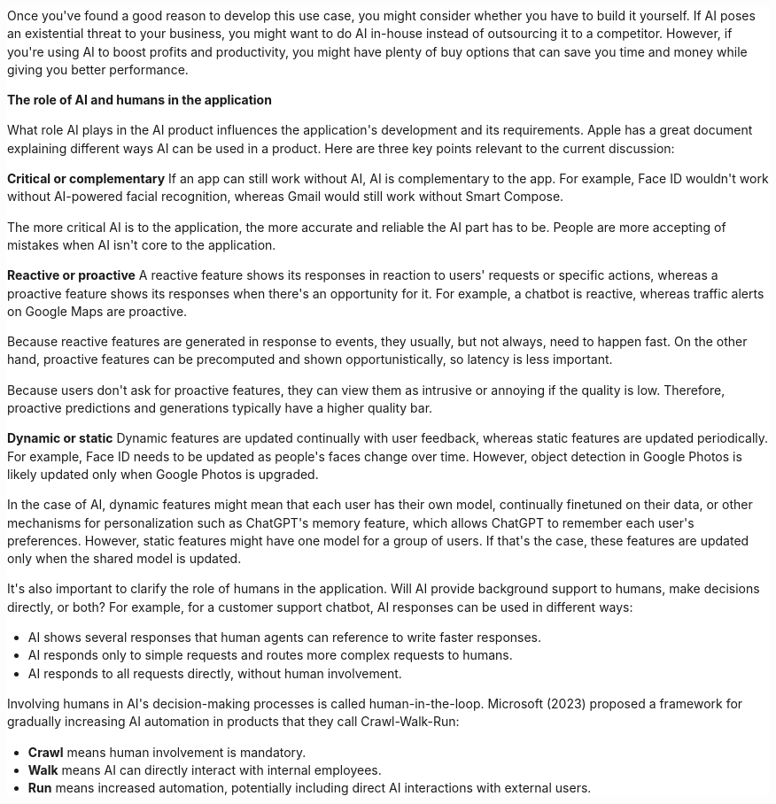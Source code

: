 Once you've found a good reason to develop this use case, you might consider whether you have to build it yourself. If AI poses an existential threat to your business, you might want to do AI in-house instead of outsourcing it to a competitor. However, if you're using AI to boost profits and productivity, you might have plenty of buy options that can save you time and money while giving you better performance.

**The role of AI and humans in the application**

What role AI plays in the AI product influences the application's development and its requirements. Apple has a great document explaining different ways AI can be used in a product. Here are three key points relevant to the current discussion:

**Critical or complementary**
If an app can still work without AI, AI is complementary to the app. For example, Face ID wouldn't work without AI-powered facial recognition, whereas Gmail would still work without Smart Compose.

The more critical AI is to the application, the more accurate and reliable the AI part has to be. People are more accepting of mistakes when AI isn't core to the application.

**Reactive or proactive**
A reactive feature shows its responses in reaction to users' requests or specific actions, whereas a proactive feature shows its responses when there's an opportunity for it. For example, a chatbot is reactive, whereas traffic alerts on Google Maps are proactive.

Because reactive features are generated in response to events, they usually, but not always, need to happen fast. On the other hand, proactive features can be precomputed and shown opportunistically, so latency is less important.

Because users don't ask for proactive features, they can view them as intrusive or annoying if the quality is low. Therefore, proactive predictions and generations typically have a higher quality bar.

**Dynamic or static**
Dynamic features are updated continually with user feedback, whereas static features are updated periodically. For example, Face ID needs to be updated as people's faces change over time. However, object detection in Google Photos is likely updated only when Google Photos is upgraded.

In the case of AI, dynamic features might mean that each user has their own model, continually finetuned on their data, or other mechanisms for personalization such as ChatGPT's memory feature, which allows ChatGPT to remember each user's preferences. However, static features might have one model for a group of users. If that's the case, these features are updated only when the shared model is updated.

It's also important to clarify the role of humans in the application. Will AI provide background support to humans, make decisions directly, or both? For example, for a customer support chatbot, AI responses can be used in different ways:

- AI shows several responses that human agents can reference to write faster responses.
- AI responds only to simple requests and routes more complex requests to humans.
- AI responds to all requests directly, without human involvement.

Involving humans in AI's decision-making processes is called human-in-the-loop. Microsoft (2023) proposed a framework for gradually increasing AI automation in products that they call Crawl-Walk-Run:

- **Crawl** means human involvement is mandatory.
- **Walk** means AI can directly interact with internal employees.
- **Run** means increased automation, potentially including direct AI interactions with external users.
